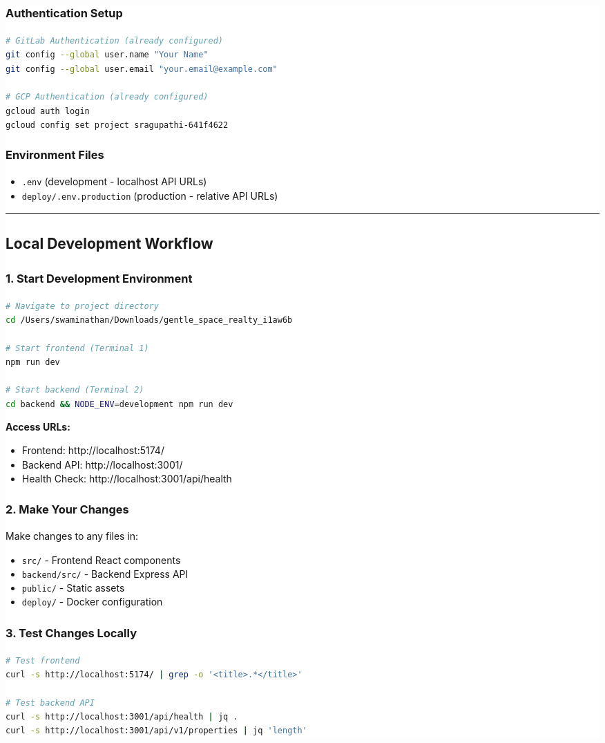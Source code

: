 ### Authentication Setup
```bash
# GitLab Authentication (already configured)
git config --global user.name "Your Name"
git config --global user.email "your.email@example.com"

# GCP Authentication (already configured)
gcloud auth login
gcloud config set project sragupathi-641f4622
```

### Environment Files
- `.env` (development - localhost API URLs)
- `deploy/.env.production` (production - relative API URLs)

---

## Local Development Workflow

### 1. Start Development Environment

```bash
# Navigate to project directory
cd /Users/swaminathan/Downloads/gentle_space_realty_i1aw6b

# Start frontend (Terminal 1)
npm run dev

# Start backend (Terminal 2) 
cd backend && NODE_ENV=development npm run dev
```

**Access URLs:**
- Frontend: http://localhost:5174/
- Backend API: http://localhost:3001/
- Health Check: http://localhost:3001/api/health

### 2. Make Your Changes

Make changes to any files in:
- `src/` - Frontend React components
- `backend/src/` - Backend Express API
- `public/` - Static assets
- `deploy/` - Docker configuration

### 3. Test Changes Locally

```bash
# Test frontend
curl -s http://localhost:5174/ | grep -o '<title>.*</title>'

# Test backend API
curl -s http://localhost:3001/api/health | jq .
curl -s http://localhost:3001/api/v1/properties | jq 'length'
```
